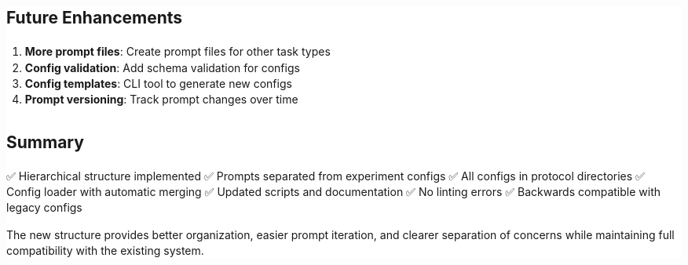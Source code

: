 ## Future Enhancements

1. **More prompt files**: Create prompt files for other task types
2. **Config validation**: Add schema validation for configs
3. **Config templates**: CLI tool to generate new configs
4. **Prompt versioning**: Track prompt changes over time

## Summary

✅ Hierarchical structure implemented
✅ Prompts separated from experiment configs
✅ All configs in protocol directories
✅ Config loader with automatic merging
✅ Updated scripts and documentation
✅ No linting errors
✅ Backwards compatible with legacy configs

The new structure provides better organization, easier prompt iteration, and clearer separation of concerns while maintaining full compatibility with the existing system.
